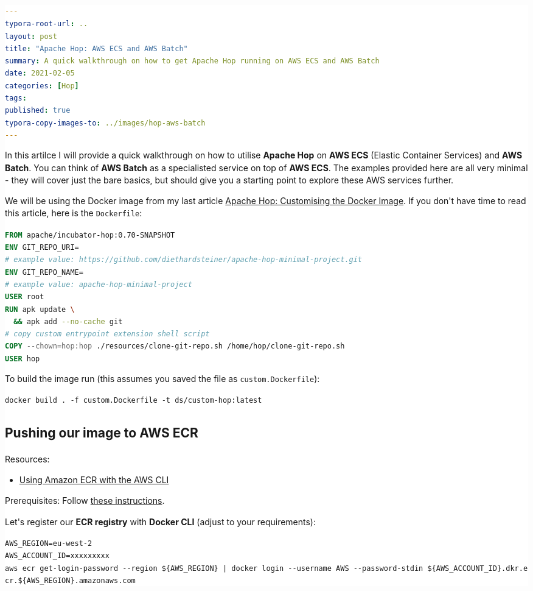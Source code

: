 ```yaml
---
typora-root-url: ..
layout: post
title: "Apache Hop: AWS ECS and AWS Batch"
summary: A quick walkthrough on how to get Apache Hop running on AWS ECS and AWS Batch
date: 2021-02-05
categories: [Hop]
tags: 
published: true
typora-copy-images-to: ../images/hop-aws-batch
---
```


In this artilce I will provide a quick walkthrough on how to utilise **Apache Hop** on **AWS ECS** (Elastic Container Services) and **AWS Batch**. You can think of **AWS Batch** as a specialisted service on top of **AWS ECS**. The examples provided here are all very minimal - they will cover just the bare basics, but should give you a starting point to explore these AWS services further.

We will be using the Docker image from my last article [Apache Hop: Customising the Docker Image](/hop/2021/02/01/Apache-Hop-Customising-Docker-Image.html). If you don't have time to read this article, here is the `Dockerfile`:

```dockerfile
FROM apache/incubator-hop:0.70-SNAPSHOT
ENV GIT_REPO_URI=
# example value: https://github.com/diethardsteiner/apache-hop-minimal-project.git
ENV GIT_REPO_NAME=
# example value: apache-hop-minimal-project
USER root
RUN apk update \
  && apk add --no-cache git  
# copy custom entrypoint extension shell script
COPY --chown=hop:hop ./resources/clone-git-repo.sh /home/hop/clone-git-repo.sh
USER hop
```

To build the image run (this assumes you saved the file as `custom.Dockerfile`):

```shell
docker build . -f custom.Dockerfile -t ds/custom-hop:latest
```

## Pushing our image to AWS ECR

Resources:

- [Using Amazon ECR with the AWS CLI](https://docs.aws.amazon.com/AmazonECR/latest/userguide/getting-started-cli.html)

Prerequisites: Follow [these instructions](https://docs.aws.amazon.com/AmazonECR/latest/userguide/get-set-up-for-amazon-ecr.html).

Let's register our **ECR registry** with **Docker CLI** (adjust to your requirements):

```shell
AWS_REGION=eu-west-2
AWS_ACCOUNT_ID=xxxxxxxxx
aws ecr get-login-password --region ${AWS_REGION} | docker login --username AWS --password-stdin ${AWS_ACCOUNT_ID}.dkr.ecr.${AWS_REGION}.amazonaws.com
```
